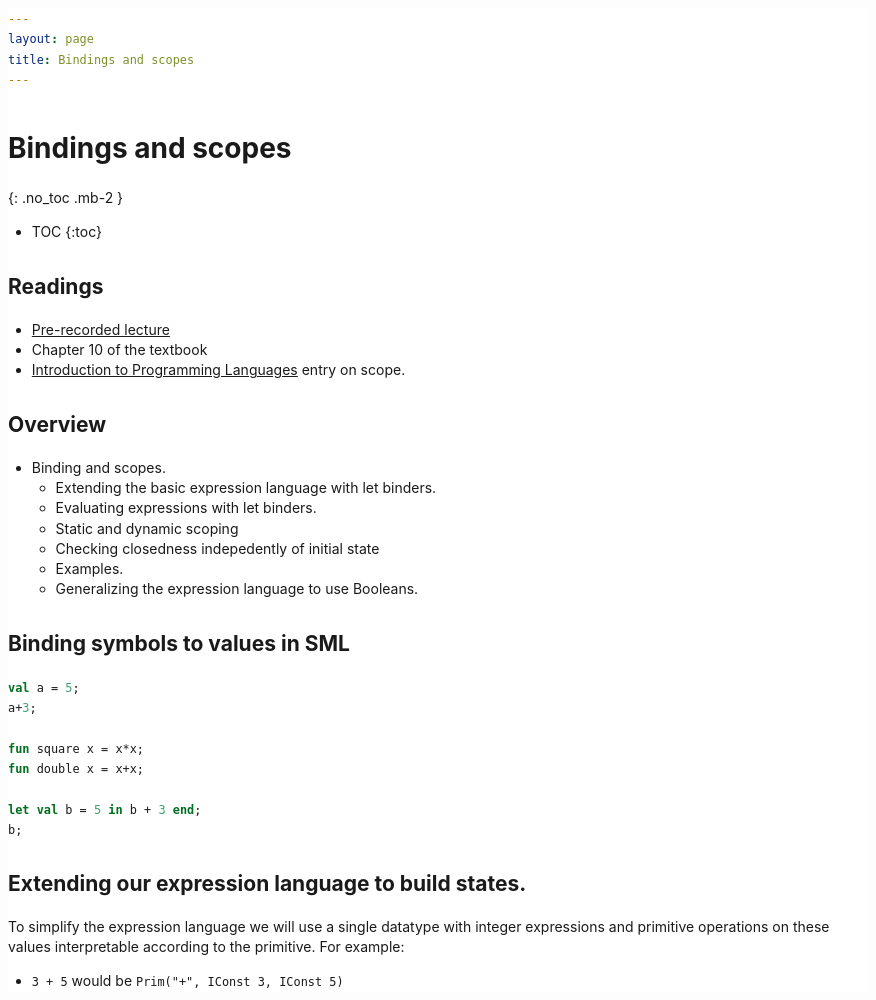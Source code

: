 ```yaml
---
layout: page
title: Bindings and scopes
---
```


# Bindings and scopes
{: .no_toc .mb-2 }

- TOC
{:toc}

## Readings

- [Pre-recorded lecture](https://www.youtube.com/playlist?list=PLeIbBi3CwMZx-ypmoxWNxo_OqegclNVAO)
- Chapter 10 of the textbook
- [Introduction to Programming Languages](https://en.wikibooks.org/wiki/Introduction_to_Programming_Languages) entry on scope.

## Overview

- Binding and scopes.
  - Extending the basic expression language with let binders.
  - Evaluating expressions with let binders.
  - Static and dynamic scoping
  - Checking closedness indepedently of initial state
  - Examples.
  - Generalizing the expression language to use Booleans.

## Binding symbols to values in SML

``` ocaml
val a = 5;
a+3;

fun square x = x*x;
fun double x = x+x;

let val b = 5 in b + 3 end;
b;
```

## Extending our expression language to build states.

To simplify the expression language we will use a single datatype with integer
expressions and primitive operations on these values interpretable according to
the primitive. For example:

- `3 + 5` would be `Prim("+", IConst 3, IConst 5)`
